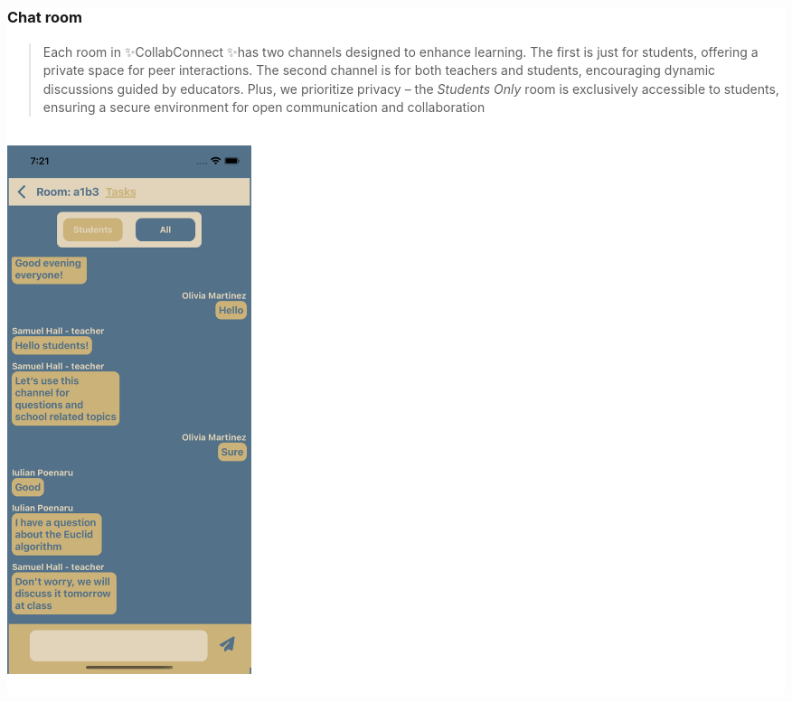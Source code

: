 
### Chat room

>Each room in ✨CollabConnect ✨has two channels designed to enhance learning. The first is just for students, offering a private space for peer interactions. The second channel is for both teachers and students, encouraging dynamic discussions guided by educators. Plus, we prioritize privacy – the *Students Only* room is exclusively accessible to students, ensuring a secure environment for open communication and collaboration

<div style="flex-direction:row;">
  <img src="readme-images/chat_student.png" height="620" width="270">